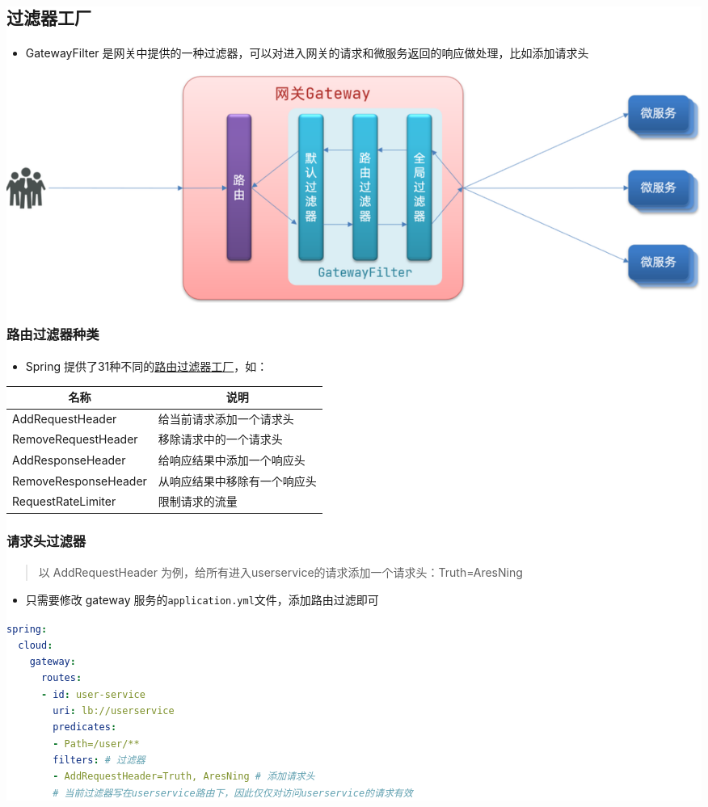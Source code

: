 ## 过滤器工厂

- GatewayFilter 是网关中提供的一种过滤器，可以对进入网关的请求和微服务返回的响应做处理，比如添加请求头

![过滤器工厂](pics/image-20211109141350363.png)

### 路由过滤器种类

- Spring 提供了31种不同的[路由过滤器工厂](https://docs.spring.io/spring-cloud-gateway/docs/current/reference/html/#gatewayfilter-factories)，如：

| **名称**             | **说明**                     |
| -------------------- | ---------------------------- |
| AddRequestHeader     | 给当前请求添加一个请求头     |
| RemoveRequestHeader  | 移除请求中的一个请求头       |
| AddResponseHeader    | 给响应结果中添加一个响应头   |
| RemoveResponseHeader | 从响应结果中移除有一个响应头 |
| RequestRateLimiter   | 限制请求的流量               |

### 请求头过滤器

> 以 AddRequestHeader 为例，给所有进入userservice的请求添加一个请求头：Truth=AresNing

- 只需要修改 gateway 服务的`application.yml`文件，添加路由过滤即可

```yaml
spring:
  cloud:
    gateway:
      routes:
      - id: user-service 
        uri: lb://userservice 
        predicates: 
        - Path=/user/** 
        filters: # 过滤器
        - AddRequestHeader=Truth, AresNing # 添加请求头
        # 当前过滤器写在userservice路由下，因此仅仅对访问userservice的请求有效
```
